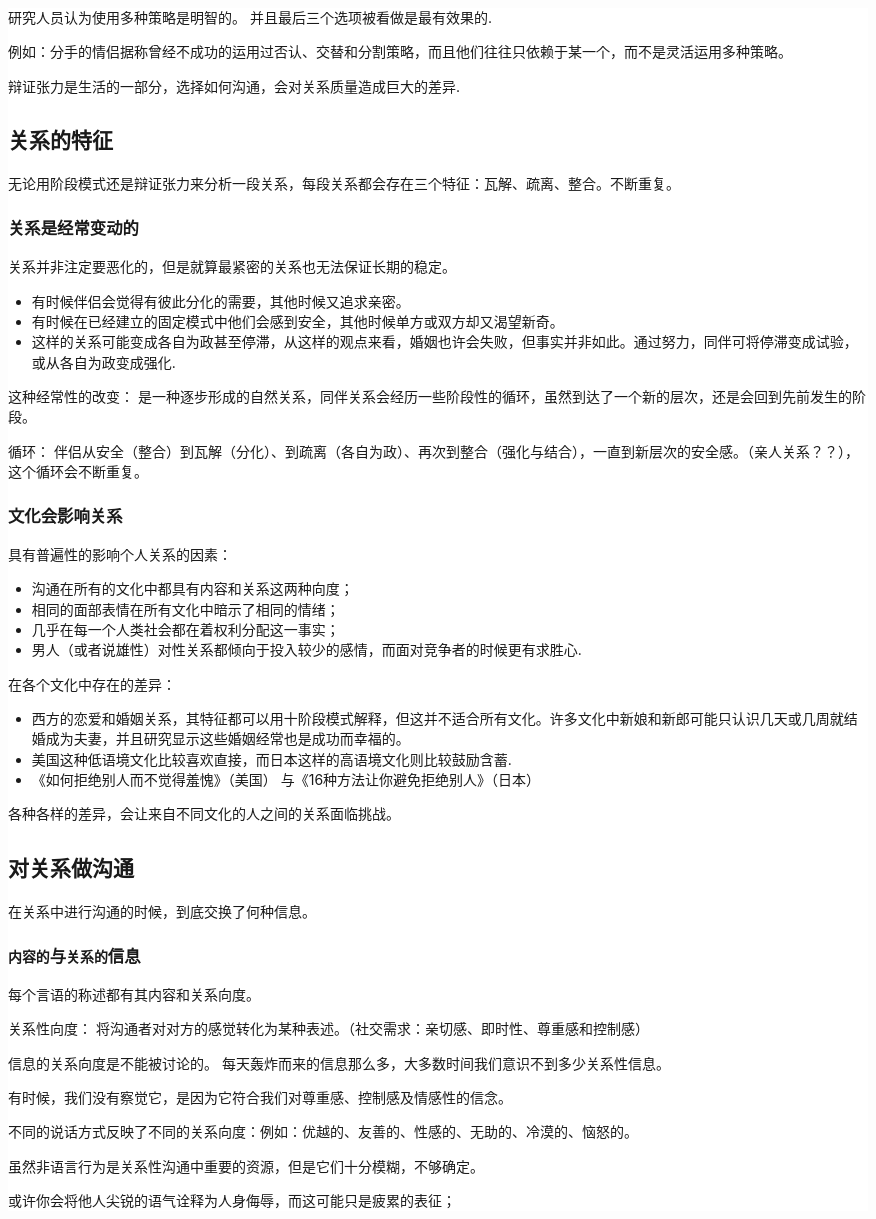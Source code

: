 研究人员认为使用多种策略是明智的。 并且最后三个选项被看做是最有效果的.

例如：分手的情侣据称曾经不成功的运用过否认、交替和分割策略，而且他们往往只依赖于某一个，而不是灵活运用多种策略。

辩证张力是生活的一部分，选择如何沟通，会对关系质量造成巨大的差异.

## 关系的特征

无论用阶段模式还是辩证张力来分析一段关系，每段关系都会存在三个特征：瓦解、疏离、整合。不断重复。

### 关系是经常变动的

关系并非注定要恶化的，但是就算最紧密的关系也无法保证长期的稳定。

- 有时候伴侣会觉得有彼此分化的需要，其他时候又追求亲密。
- 有时候在已经建立的固定模式中他们会感到安全，其他时候单方或双方却又渴望新奇。
- 这样的关系可能变成各自为政甚至停滞，从这样的观点来看，婚姻也许会失败，但事实并非如此。通过努力，同伴可将停滞变成试验，或从各自为政变成强化.

这种经常性的改变： 是一种逐步形成的自然关系，同伴关系会经历一些阶段性的循环，虽然到达了一个新的层次，还是会回到先前发生的阶段。

循环： 伴侣从安全（整合）到瓦解（分化）、到疏离（各自为政）、再次到整合（强化与结合），一直到新层次的安全感。（亲人关系？？），这个循环会不断重复。

### 文化会影响关系

具有普遍性的影响个人关系的因素：

- 沟通在所有的文化中都具有内容和关系这两种向度；
- 相同的面部表情在所有文化中暗示了相同的情绪；
- 几乎在每一个人类社会都在着权利分配这一事实；
- 男人（或者说雄性）对性关系都倾向于投入较少的感情，而面对竞争者的时候更有求胜心.

在各个文化中存在的差异：

- 西方的恋爱和婚姻关系，其特征都可以用十阶段模式解释，但这并不适合所有文化。许多文化中新娘和新郎可能只认识几天或几周就结婚成为夫妻，并且研究显示这些婚姻经常也是成功而幸福的。
- 美国这种低语境文化比较喜欢直接，而日本这样的高语境文化则比较鼓励含蓄.
- 《如何拒绝别人而不觉得羞愧》（美国） 与《16种方法让你避免拒绝别人》（日本）

各种各样的差异，会让来自不同文化的人之间的关系面临挑战。

## 对关系做沟通

在关系中进行沟通的时候，到底交换了何种信息。

### `内容的`与`关系的`信息

每个言语的称述都有其内容和关系向度。

关系性向度： 将沟通者对对方的感觉转化为某种表述。（社交需求：亲切感、即时性、尊重感和控制感）

信息的关系向度是不能被讨论的。 每天轰炸而来的信息那么多，大多数时间我们意识不到多少关系性信息。

有时候，我们没有察觉它，是因为它符合我们对尊重感、控制感及情感性的信念。

不同的说话方式反映了不同的关系向度：例如：优越的、友善的、性感的、无助的、冷漠的、恼怒的。

虽然非语言行为是关系性沟通中重要的资源，但是它们十分模糊，不够确定。

或许你会将他人尖锐的语气诠释为人身侮辱，而这可能只是疲累的表征；

